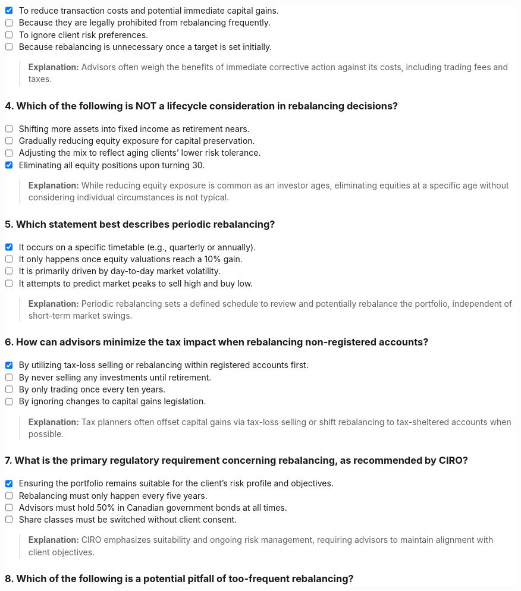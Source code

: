 - [x] To reduce transaction costs and potential immediate capital gains.  
- [ ] Because they are legally prohibited from rebalancing frequently.  
- [ ] To ignore client risk preferences.  
- [ ] Because rebalancing is unnecessary once a target is set initially.  

> **Explanation:** Advisors often weigh the benefits of immediate corrective action against its costs, including trading fees and taxes.

### 4. Which of the following is NOT a lifecycle consideration in rebalancing decisions?

- [ ] Shifting more assets into fixed income as retirement nears.  
- [ ] Gradually reducing equity exposure for capital preservation.  
- [ ] Adjusting the mix to reflect aging clients’ lower risk tolerance.  
- [x] Eliminating all equity positions upon turning 30.  

> **Explanation:** While reducing equity exposure is common as an investor ages, eliminating equities at a specific age without considering individual circumstances is not typical.

### 5. Which statement best describes periodic rebalancing?

- [x] It occurs on a specific timetable (e.g., quarterly or annually).  
- [ ] It only happens once equity valuations reach a 10% gain.  
- [ ] It is primarily driven by day-to-day market volatility.  
- [ ] It attempts to predict market peaks to sell high and buy low.  

> **Explanation:** Periodic rebalancing sets a defined schedule to review and potentially rebalance the portfolio, independent of short-term market swings.

### 6. How can advisors minimize the tax impact when rebalancing non-registered accounts?

- [x] By utilizing tax-loss selling or rebalancing within registered accounts first.  
- [ ] By never selling any investments until retirement.  
- [ ] By only trading once every ten years.  
- [ ] By ignoring changes to capital gains legislation.  

> **Explanation:** Tax planners often offset capital gains via tax-loss selling or shift rebalancing to tax-sheltered accounts when possible.

### 7. What is the primary regulatory requirement concerning rebalancing, as recommended by CIRO?

- [x] Ensuring the portfolio remains suitable for the client’s risk profile and objectives.  
- [ ] Rebalancing must only happen every five years.  
- [ ] Advisors must hold 50% in Canadian government bonds at all times.  
- [ ] Share classes must be switched without client consent.  

> **Explanation:** CIRO emphasizes suitability and ongoing risk management, requiring advisors to maintain alignment with client objectives.

### 8. Which of the following is a potential pitfall of too-frequent rebalancing?
